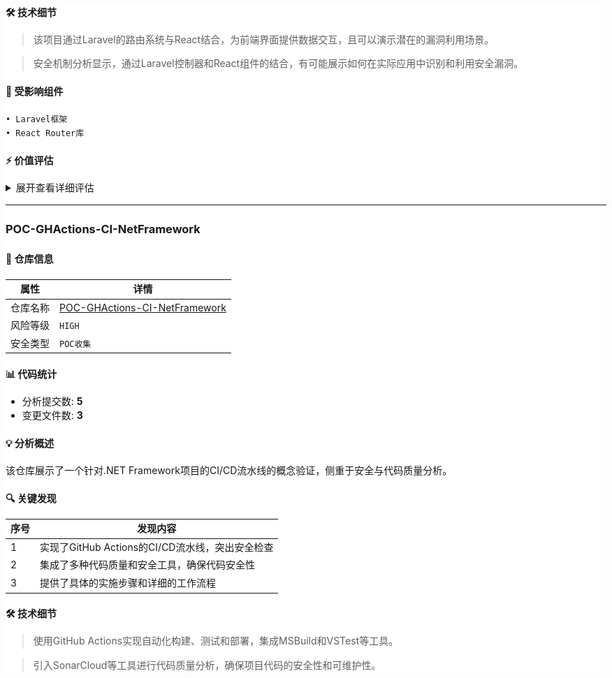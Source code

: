 #### 🛠️ 技术细节

> 该项目通过Laravel的路由系统与React结合，为前端界面提供数据交互，且可以演示潜在的漏洞利用场景。

> 安全机制分析显示，通过Laravel控制器和React组件的结合，有可能展示如何在实际应用中识别和利用安全漏洞。


#### 🎯 受影响组件

```
• Laravel框架
• React Router库
```

#### ⚡ 价值评估

<details><summary>展开查看详细评估</summary></details>

---

### POC-GHActions-CI-NetFramework

#### 📌 仓库信息

| 属性 | 详情 |
|------|------|
| 仓库名称 | [POC-GHActions-CI-NetFramework](https://github.com/GuilhermeStracini/POC-GHActions-CI-NetFramework) |
| 风险等级 | `HIGH` |
| 安全类型 | `POC收集` |

#### 📊 代码统计

- 分析提交数: **5**
- 变更文件数: **3**

#### 💡 分析概述

该仓库展示了一个针对.NET Framework项目的CI/CD流水线的概念验证，侧重于安全与代码质量分析。

#### 🔍 关键发现

| 序号 | 发现内容 |
|------|----------|
| 1 | 实现了GitHub Actions的CI/CD流水线，突出安全检查 |
| 2 | 集成了多种代码质量和安全工具，确保代码安全性 |
| 3 | 提供了具体的实施步骤和详细的工作流程 |

#### 🛠️ 技术细节

> 使用GitHub Actions实现自动化构建、测试和部署，集成MSBuild和VSTest等工具。

> 引入SonarCloud等工具进行代码质量分析，确保项目代码的安全性和可维护性。
